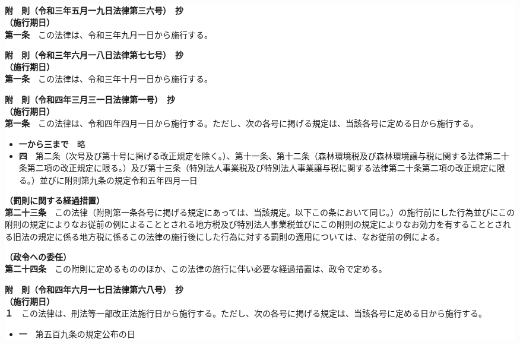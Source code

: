**附　則（令和三年五月一九日法律第三六号）　抄**  
**（施行期日）**  
**第一条**　この法律は、令和三年九月一日から施行する。  
  
**附　則（令和三年六月一八日法律第七七号）　抄**  
**（施行期日）**  
**第一条**　この法律は、令和三年十月一日から施行する。  
  
**附　則（令和四年三月三一日法律第一号）　抄**  
**（施行期日）**  
**第一条**　この法律は、令和四年四月一日から施行する。ただし、次の各号に掲げる規定は、当該各号に定める日から施行する。  
* **一から三まで**　略  
* **四**　第二条（次号及び第十号に掲げる改正規定を除く。）、第十一条、第十二条（森林環境税及び森林環境譲与税に関する法律第二十条第二項の改正規定に限る。）及び第十三条（特別法人事業税及び特別法人事業譲与税に関する法律第二十条第二項の改正規定に限る。）並びに附則第九条の規定令和五年四月一日  
  
**（罰則に関する経過措置）**  
**第二十三条**　この法律（附則第一条各号に掲げる規定にあっては、当該規定。以下この条において同じ。）の施行前にした行為並びにこの附則の規定によりなお従前の例によることとされる地方税及び特別法人事業税並びにこの附則の規定によりなお効力を有することとされる旧法の規定に係る地方税に係るこの法律の施行後にした行為に対する罰則の適用については、なお従前の例による。  
  
**（政令への委任）**  
**第二十四条**　この附則に定めるもののほか、この法律の施行に伴い必要な経過措置は、政令で定める。  
  
**附　則（令和四年六月一七日法律第六八号）　抄**  
**（施行期日）**  
**１**　この法律は、刑法等一部改正法施行日から施行する。ただし、次の各号に掲げる規定は、当該各号に定める日から施行する。  
* **一**　第五百九条の規定公布の日  
  
